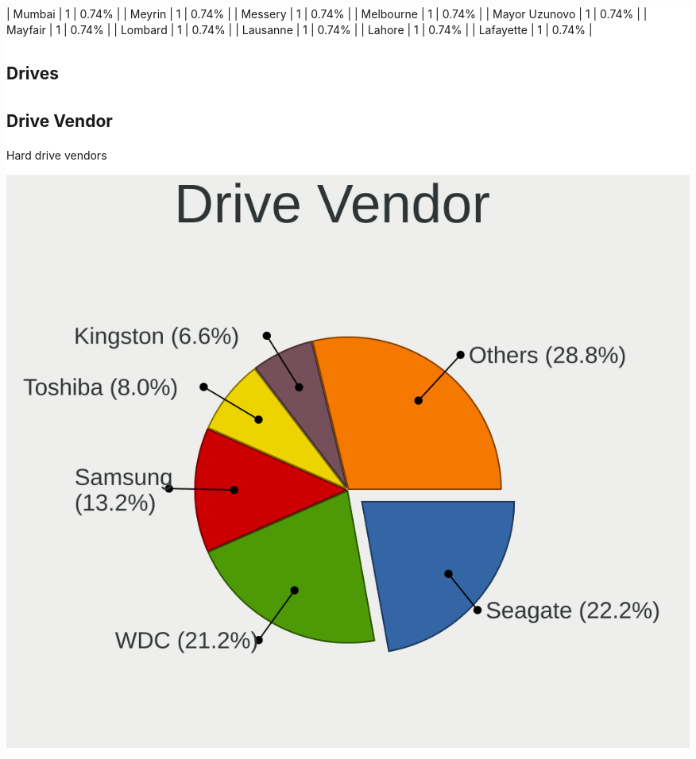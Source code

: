 | Mumbai             | 1        | 0.74%   |
| Meyrin             | 1        | 0.74%   |
| Messery            | 1        | 0.74%   |
| Melbourne          | 1        | 0.74%   |
| Mayor Uzunovo      | 1        | 0.74%   |
| Mayfair            | 1        | 0.74%   |
| Lombard            | 1        | 0.74%   |
| Lausanne           | 1        | 0.74%   |
| Lahore             | 1        | 0.74%   |
| Lafayette          | 1        | 0.74%   |

Drives
------

Drive Vendor
------------

Hard drive vendors

![Drive Vendor](./images/pie_chart/drive_vendor.svg)
